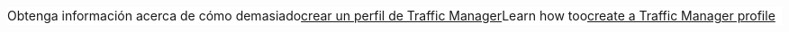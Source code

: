 <span data-ttu-id="2f508-189">Obtenga información acerca de cómo demasiado[crear un perfil de Traffic Manager](traffic-manager-create-profile.md)</span><span class="sxs-lookup"><span data-stu-id="2f508-189">Learn how too[create a Traffic Manager profile](traffic-manager-create-profile.md)</span></span>


[1]: ./media/traffic-manager-nested-profiles/figure-1.png
[2]: ./media/traffic-manager-nested-profiles/figure-2.png
[3]: ./media/traffic-manager-nested-profiles/figure-3.png
[4]: ./media/traffic-manager-nested-profiles/figure-4.png
[5]: ./media/traffic-manager-nested-profiles/figure-5.png
[6]: ./media/traffic-manager-nested-profiles/figure-6.png
[7]: ./media/traffic-manager-nested-profiles/figure-7.png
[8]: ./media/traffic-manager-nested-profiles/figure-8.png
[9]: ./media/traffic-manager-nested-profiles/figure-9.png
[10]: ./media/traffic-manager-nested-profiles/figure-10.png
